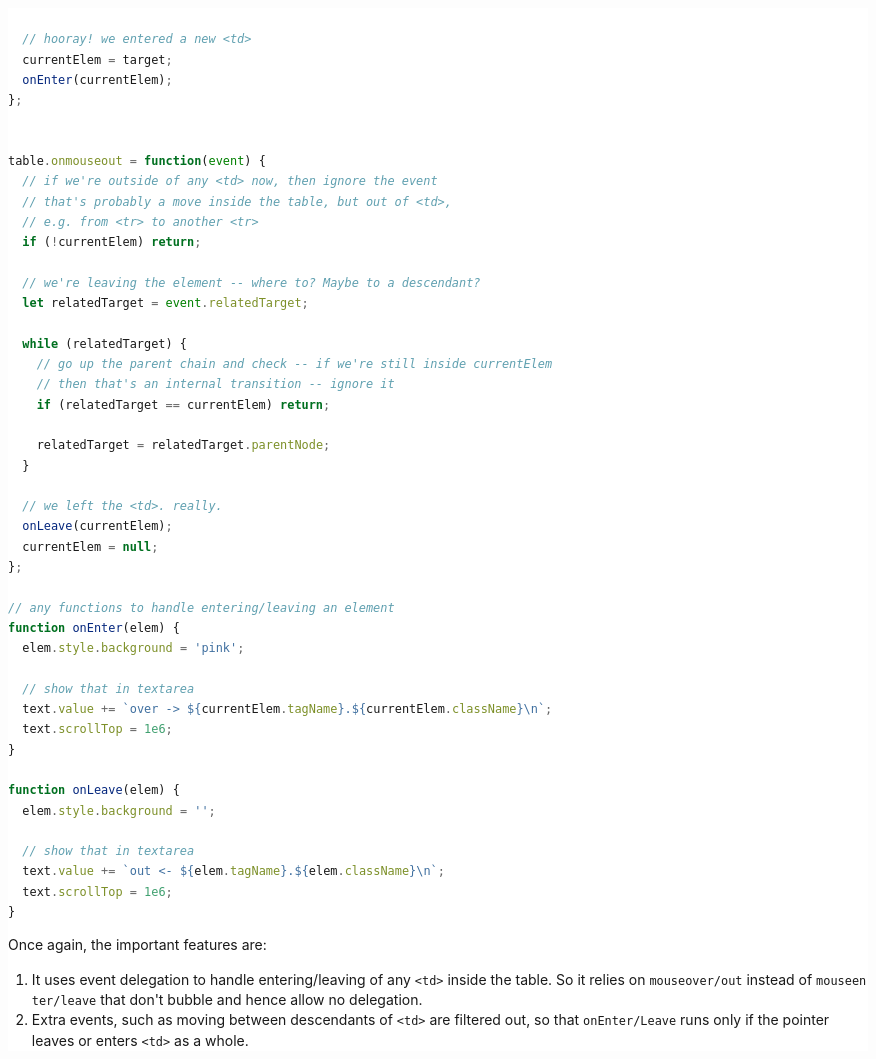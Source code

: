 ```js

  // hooray! we entered a new <td>
  currentElem = target;
  onEnter(currentElem);
};


table.onmouseout = function(event) {
  // if we're outside of any <td> now, then ignore the event
  // that's probably a move inside the table, but out of <td>,
  // e.g. from <tr> to another <tr>
  if (!currentElem) return;

  // we're leaving the element -- where to? Maybe to a descendant?
  let relatedTarget = event.relatedTarget;

  while (relatedTarget) {
    // go up the parent chain and check -- if we're still inside currentElem
    // then that's an internal transition -- ignore it
    if (relatedTarget == currentElem) return;

    relatedTarget = relatedTarget.parentNode;
  }

  // we left the <td>. really.
  onLeave(currentElem);
  currentElem = null;
};

// any functions to handle entering/leaving an element
function onEnter(elem) {
  elem.style.background = 'pink';

  // show that in textarea
  text.value += `over -> ${currentElem.tagName}.${currentElem.className}\n`;
  text.scrollTop = 1e6;
}

function onLeave(elem) {
  elem.style.background = '';

  // show that in textarea
  text.value += `out <- ${elem.tagName}.${elem.className}\n`;
  text.scrollTop = 1e6;
}
```

Once again, the important features are:

1. It uses event delegation to handle entering/leaving of any `<td>` inside the table. So it relies on `mouseover/out` instead of `mouseenter/leave` that don't bubble and hence allow no delegation.
2. Extra events, such as moving between descendants of `<td>` are filtered out, so that `onEnter/Leave` runs only if the pointer leaves or enters `<td>` as a whole.
